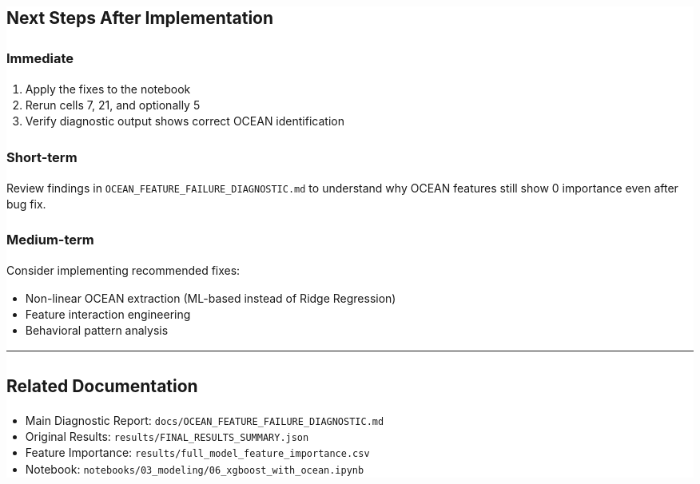 
## Next Steps After Implementation

### Immediate
1. Apply the fixes to the notebook
2. Rerun cells 7, 21, and optionally 5
3. Verify diagnostic output shows correct OCEAN identification

### Short-term
Review findings in `OCEAN_FEATURE_FAILURE_DIAGNOSTIC.md` to understand why OCEAN features still show 0 importance even after bug fix.

### Medium-term
Consider implementing recommended fixes:
- Non-linear OCEAN extraction (ML-based instead of Ridge Regression)
- Feature interaction engineering
- Behavioral pattern analysis

---

## Related Documentation

- Main Diagnostic Report: `docs/OCEAN_FEATURE_FAILURE_DIAGNOSTIC.md`
- Original Results: `results/FINAL_RESULTS_SUMMARY.json`
- Feature Importance: `results/full_model_feature_importance.csv`
- Notebook: `notebooks/03_modeling/06_xgboost_with_ocean.ipynb`

